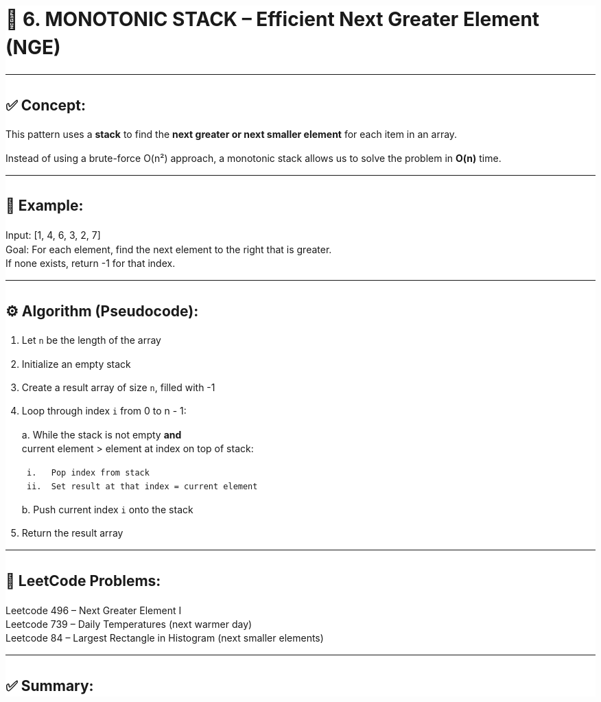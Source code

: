 



# 📘 6. MONOTONIC STACK – Efficient Next Greater Element (NGE)
-------------------------------------------------
## ✅ Concept:

This pattern uses a **stack** to find the **next greater or next smaller element** for each item in an array.

Instead of using a brute-force O(n²) approach, a monotonic stack allows us to solve the problem in **O(n)** time.

-------------------------------------------------
## 🧠 Example:

Input: [1, 4, 6, 3, 2, 7]  
Goal: For each element, find the next element to the right that is greater.  
If none exists, return -1 for that index.

-------------------------------------------------
## ⚙️ Algorithm (Pseudocode):

1. Let `n` be the length of the array  
2. Initialize an empty stack  
3. Create a result array of size `n`, filled with -1  

4. Loop through index `i` from 0 to n - 1:

    a. While the stack is not empty **and**  
       current element > element at index on top of stack:

        i.   Pop index from stack  
        ii.  Set result at that index = current element

    b. Push current index `i` onto the stack

5. Return the result array

-------------------------------------------------
## 🧩 LeetCode Problems:

Leetcode 496 – Next Greater Element I  
Leetcode 739 – Daily Temperatures (next warmer day)  
Leetcode 84  – Largest Rectangle in Histogram (next smaller elements)

-------------------------------------------------
## ✅ Summary:
